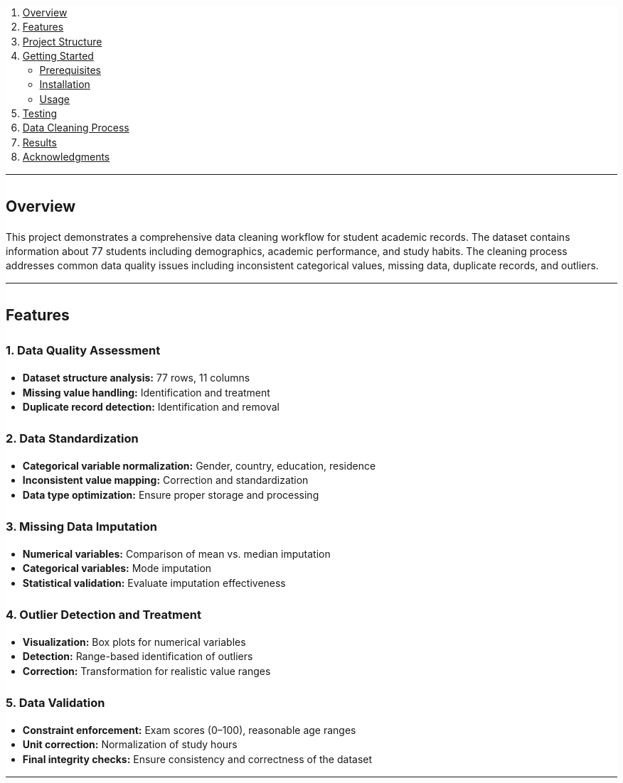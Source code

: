 1. [Overview](#overview)  
2. [Features](#features)  
3. [Project Structure](#project-structure)  
4. [Getting Started](#getting-started)  
   - [Prerequisites](#prerequisites)  
   - [Installation](#installation)  
   - [Usage](#usage)  
5. [Testing](#testing)  
6. [Data Cleaning Process](#data-cleaning-process)  
7. [Results](#results)  
8. [Acknowledgments](#Acknowledgments)

---

## Overview


This project demonstrates a comprehensive data cleaning workflow for student academic records. The dataset contains information about 77 students including demographics, academic performance, and study habits. The cleaning process addresses common data quality issues including inconsistent categorical values, missing data, duplicate records, and outliers.

---

## Features

### 1. Data Quality Assessment
- **Dataset structure analysis:** 77 rows, 11 columns  
- **Missing value handling:** Identification and treatment  
- **Duplicate record detection:** Identification and removal  

### 2. Data Standardization
- **Categorical variable normalization:** Gender, country, education, residence  
- **Inconsistent value mapping:** Correction and standardization  
- **Data type optimization:** Ensure proper storage and processing  

### 3. Missing Data Imputation
- **Numerical variables:** Comparison of mean vs. median imputation  
- **Categorical variables:** Mode imputation  
- **Statistical validation:** Evaluate imputation effectiveness  

### 4. Outlier Detection and Treatment
- **Visualization:** Box plots for numerical variables  
- **Detection:** Range-based identification of outliers  
- **Correction:** Transformation for realistic value ranges  

### 5. Data Validation
- **Constraint enforcement:** Exam scores (0–100), reasonable age ranges  
- **Unit correction:** Normalization of study hours  
- **Final integrity checks:** Ensure consistency and correctness of the dataset

---